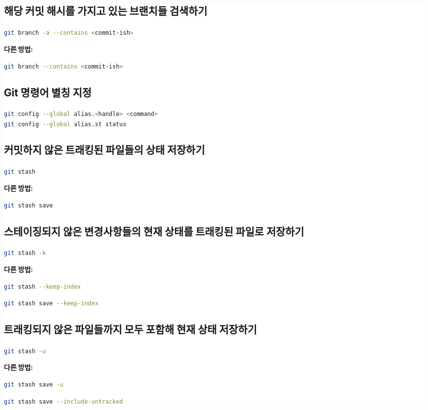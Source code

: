 ## 해당 커밋 해시를 가지고 있는 브랜치들 검색하기
```sh
git branch -a --contains <commit-ish>
```


__다른 방법:__
```sh
git branch --contains <commit-ish>
```

## Git 명령어 별칭 지정
```sh
git config --global alias.<handle> <command> 
git config --global alias.st status
```

## 커밋하지 않은 트래킹된 파일들의 상태 저장하기
```sh
git stash
```


__다른 방법:__
```sh
git stash save
```

## 스테이징되지 않은 변경사항들의 현재 상태를 트래킹된 파일로 저장하기
```sh
git stash -k
```


__다른 방법:__
```sh
git stash --keep-index
```


```sh
git stash save --keep-index
```

## 트래킹되지 않은 파일들까지 모두 포함해 현재 상태 저장하기
```sh
git stash -u
```


__다른 방법:__
```sh
git stash save -u
```


```sh
git stash save --include-untracked
```
